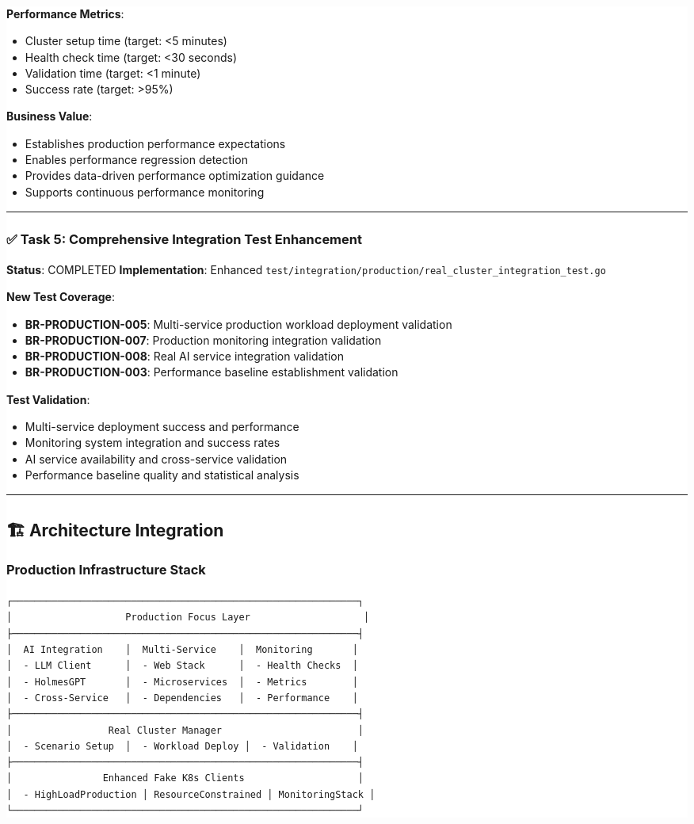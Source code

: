 **Performance Metrics**:
- Cluster setup time (target: <5 minutes)
- Health check time (target: <30 seconds)
- Validation time (target: <1 minute)
- Success rate (target: >95%)

**Business Value**:
- Establishes production performance expectations
- Enables performance regression detection
- Provides data-driven performance optimization guidance
- Supports continuous performance monitoring

---

### ✅ **Task 5: Comprehensive Integration Test Enhancement**
**Status**: COMPLETED
**Implementation**: Enhanced `test/integration/production/real_cluster_integration_test.go`

**New Test Coverage**:
- **BR-PRODUCTION-005**: Multi-service production workload deployment validation
- **BR-PRODUCTION-007**: Production monitoring integration validation
- **BR-PRODUCTION-008**: Real AI service integration validation
- **BR-PRODUCTION-003**: Performance baseline establishment validation

**Test Validation**:
- Multi-service deployment success and performance
- Monitoring system integration and success rates
- AI service availability and cross-service validation
- Performance baseline quality and statistical analysis

---

## 🏗️ **Architecture Integration**

### **Production Infrastructure Stack**
```
┌─────────────────────────────────────────────────────────────┐
│                    Production Focus Layer                    │
├─────────────────────────────────────────────────────────────┤
│  AI Integration    │  Multi-Service    │  Monitoring       │
│  - LLM Client      │  - Web Stack      │  - Health Checks  │
│  - HolmesGPT       │  - Microservices  │  - Metrics        │
│  - Cross-Service   │  - Dependencies   │  - Performance    │
├─────────────────────────────────────────────────────────────┤
│                 Real Cluster Manager                        │
│  - Scenario Setup  │  - Workload Deploy │  - Validation    │
├─────────────────────────────────────────────────────────────┤
│                Enhanced Fake K8s Clients                    │
│  - HighLoadProduction │ ResourceConstrained │ MonitoringStack │
└─────────────────────────────────────────────────────────────┘
```
